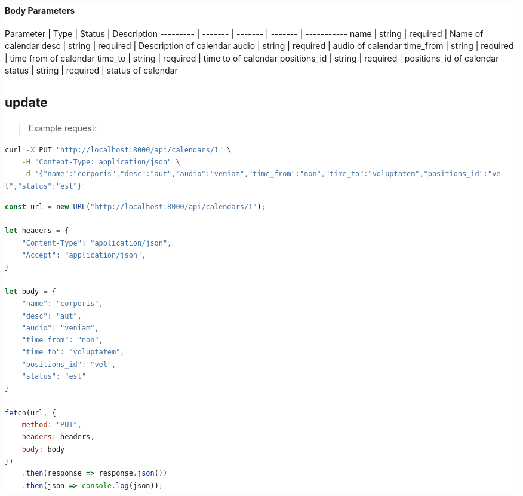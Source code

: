 #### Body Parameters

Parameter | Type | Status | Description
--------- | ------- | ------- | ------- | -----------
    name | string |  required  | Name of calendar
    desc | string |  required  | Description of calendar
    audio | string |  required  | audio of calendar
    time_from | string |  required  | time from of calendar
    time_to | string |  required  | time to of calendar
    positions_id | string |  required  | positions_id of calendar
    status | string |  required  | status of calendar




## update

> Example request:

```bash
curl -X PUT "http://localhost:8000/api/calendars/1" \
    -H "Content-Type: application/json" \
    -d '{"name":"corporis","desc":"aut","audio":"veniam","time_from":"non","time_to":"voluptatem","positions_id":"vel","status":"est"}'

```

```javascript
const url = new URL("http://localhost:8000/api/calendars/1");

let headers = {
    "Content-Type": "application/json",
    "Accept": "application/json",
}

let body = {
    "name": "corporis",
    "desc": "aut",
    "audio": "veniam",
    "time_from": "non",
    "time_to": "voluptatem",
    "positions_id": "vel",
    "status": "est"
}

fetch(url, {
    method: "PUT",
    headers: headers,
    body: body
})
    .then(response => response.json())
    .then(json => console.log(json));
```
